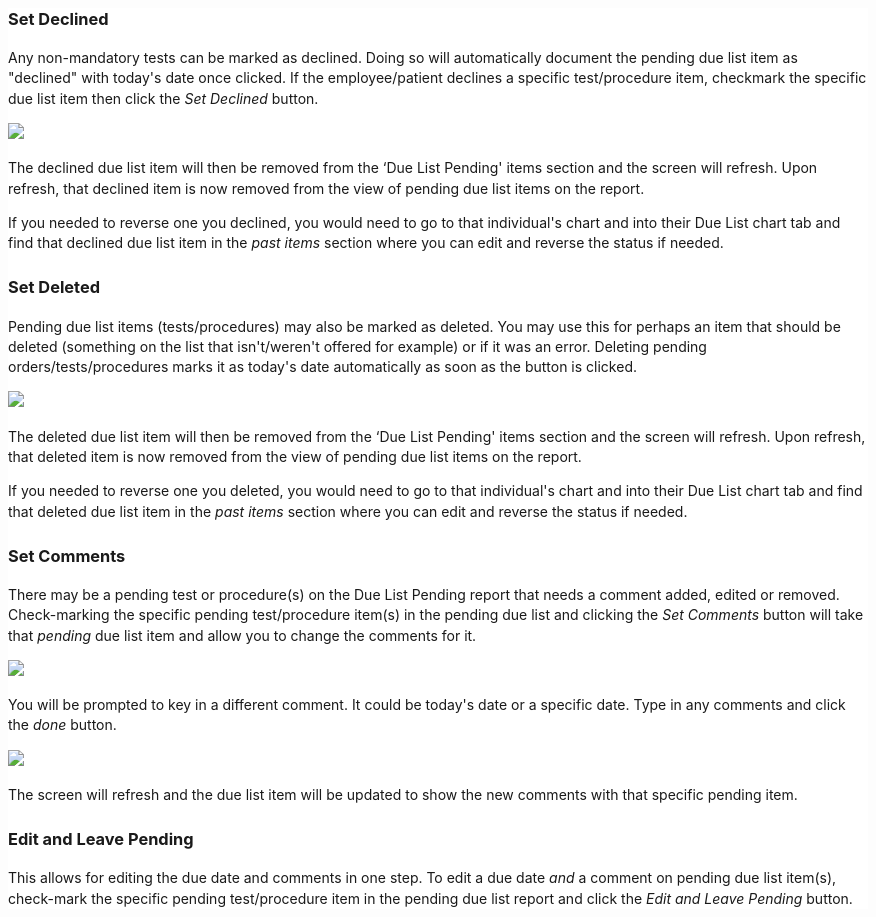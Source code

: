 ### Set Declined

Any non-mandatory tests can be marked as declined. Doing so will automatically document the pending due list item as "declined" with today's date once clicked. If the employee/patient declines a specific test/procedure item, checkmark the specific due list item then click the *Set Declined* button.

![](orders-due-report.images/image12.png)

The declined due list item will then be removed from the ‘Due List Pending' items section and the screen will refresh. Upon refresh, that declined item is now removed from the view of pending due list items on the report.

If you needed to reverse one you declined, you would need to go to that individual's chart and into their Due List chart tab and find that declined due list item in the *past items* section where you can edit and reverse the status if needed.

### Set Deleted

Pending due list items (tests/procedures) may also be marked as deleted. You may use this for perhaps an item that should be deleted (something on the list that isn't/weren't offered for example) or if it was an error. Deleting pending orders/tests/procedures marks it as today's date automatically as soon as the button is clicked.

![](orders-due-report.images/image13.png)

The deleted due list item will then be removed from the ‘Due List Pending' items section and the screen will refresh. Upon refresh, that deleted item is now removed from the view of pending due list items on the report.

If you needed to reverse one you deleted, you would need to go to that individual's chart and into their Due List chart tab and find that deleted due list item in the *past items* section where you can edit and reverse the status if needed.

### Set Comments

There may be a pending test or procedure(s) on the Due List Pending report that needs a comment added, edited or removed. Check-marking the specific pending test/procedure item(s) in the pending due list and clicking the *Set Comments* button will take that *pending* due list item and allow you to change the comments for it.

![](orders-due-report.images/image14.png)

You will be prompted to key in a different comment. It could be today's date or a specific date. Type in any comments and click the *done* button.

![](orders-due-report.images/image16.png)

The screen will refresh and the due list item will be updated to show the new comments with that specific pending item.

### Edit and Leave Pending

This allows for editing the due date and comments in one step. To edit a due date *and* a comment on pending due list item(s), check-mark the specific pending test/procedure item in the pending due list report and click the *Edit and Leave Pending* button.
